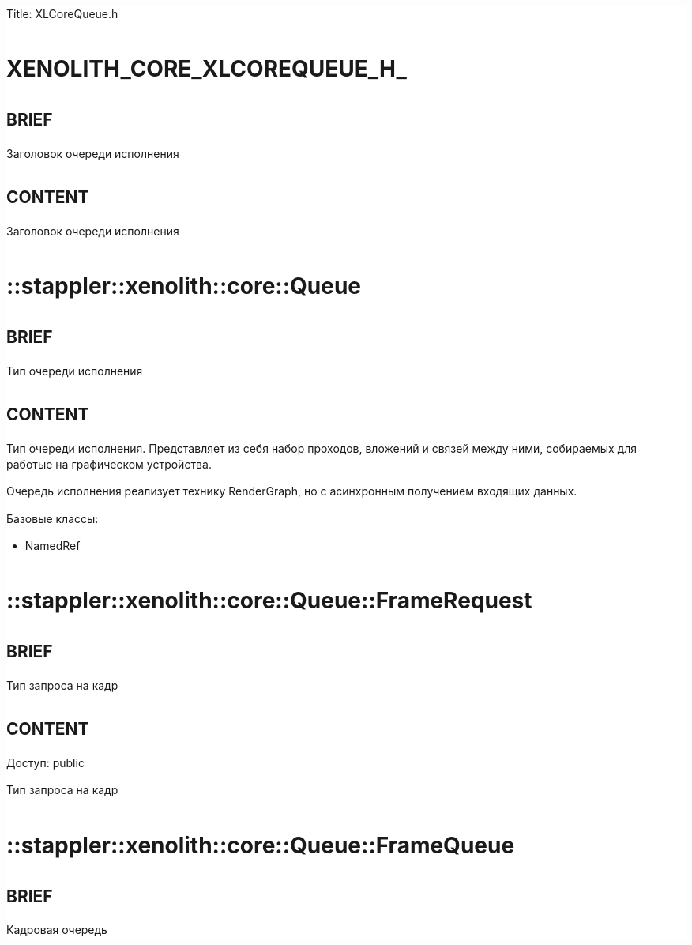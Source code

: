 Title: XLCoreQueue.h


# XENOLITH_CORE_XLCOREQUEUE_H_

## BRIEF

Заголовок очереди исполнения

## CONTENT

Заголовок очереди исполнения

# ::stappler::xenolith::core::Queue

## BRIEF

Тип очереди исполнения

## CONTENT

Тип очереди исполнения. Представляет из себя набор проходов, вложений и связей между ними, собираемых для работые на графическом устройства.

Очередь исполнения реализует технику RenderGraph, но с асинхронным получением входящих данных.

Базовые классы:
* NamedRef


# ::stappler::xenolith::core::Queue::FrameRequest

## BRIEF

Тип запроса на кадр

## CONTENT

Доступ: public

Тип запроса на кадр

# ::stappler::xenolith::core::Queue::FrameQueue

## BRIEF

Кадровая очередь
